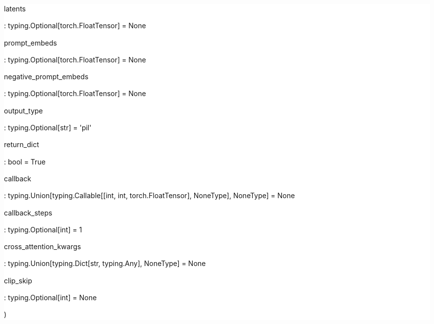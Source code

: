



 latents
 
 : typing.Optional[torch.FloatTensor] = None
 




 prompt\_embeds
 
 : typing.Optional[torch.FloatTensor] = None
 




 negative\_prompt\_embeds
 
 : typing.Optional[torch.FloatTensor] = None
 




 output\_type
 
 : typing.Optional[str] = 'pil'
 




 return\_dict
 
 : bool = True
 




 callback
 
 : typing.Union[typing.Callable[[int, int, torch.FloatTensor], NoneType], NoneType] = None
 




 callback\_steps
 
 : typing.Optional[int] = 1
 




 cross\_attention\_kwargs
 
 : typing.Union[typing.Dict[str, typing.Any], NoneType] = None
 




 clip\_skip
 
 : typing.Optional[int] = None
 



 )
 